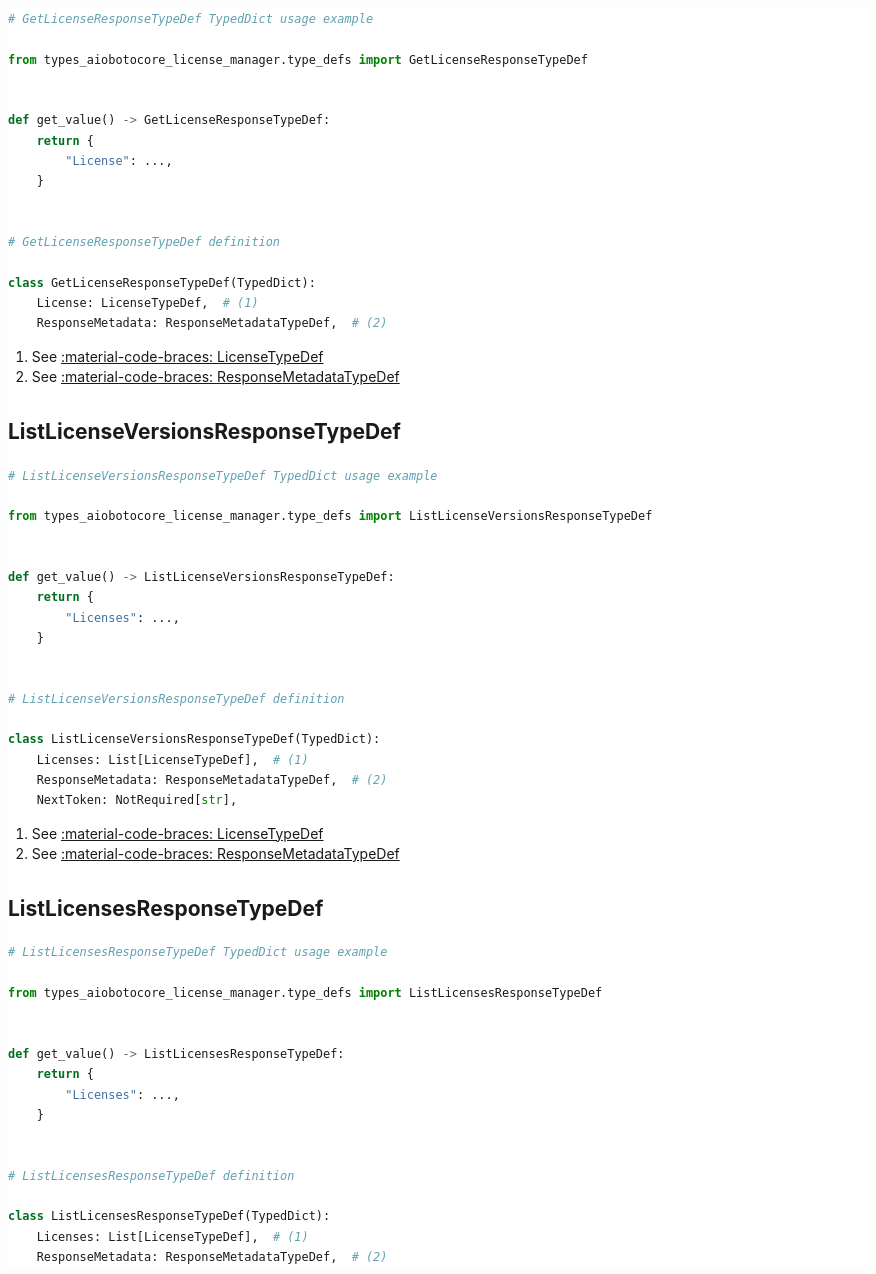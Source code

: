 ```python
# GetLicenseResponseTypeDef TypedDict usage example

from types_aiobotocore_license_manager.type_defs import GetLicenseResponseTypeDef


def get_value() -> GetLicenseResponseTypeDef:
    return {
        "License": ...,
    }


# GetLicenseResponseTypeDef definition

class GetLicenseResponseTypeDef(TypedDict):
    License: LicenseTypeDef,  # (1)
    ResponseMetadata: ResponseMetadataTypeDef,  # (2)
```

1. See [:material-code-braces: LicenseTypeDef](./type_defs.md#licensetypedef) 
2. See [:material-code-braces: ResponseMetadataTypeDef](./type_defs.md#responsemetadatatypedef) 
## ListLicenseVersionsResponseTypeDef

```python
# ListLicenseVersionsResponseTypeDef TypedDict usage example

from types_aiobotocore_license_manager.type_defs import ListLicenseVersionsResponseTypeDef


def get_value() -> ListLicenseVersionsResponseTypeDef:
    return {
        "Licenses": ...,
    }


# ListLicenseVersionsResponseTypeDef definition

class ListLicenseVersionsResponseTypeDef(TypedDict):
    Licenses: List[LicenseTypeDef],  # (1)
    ResponseMetadata: ResponseMetadataTypeDef,  # (2)
    NextToken: NotRequired[str],
```

1. See [:material-code-braces: LicenseTypeDef](./type_defs.md#licensetypedef) 
2. See [:material-code-braces: ResponseMetadataTypeDef](./type_defs.md#responsemetadatatypedef) 
## ListLicensesResponseTypeDef

```python
# ListLicensesResponseTypeDef TypedDict usage example

from types_aiobotocore_license_manager.type_defs import ListLicensesResponseTypeDef


def get_value() -> ListLicensesResponseTypeDef:
    return {
        "Licenses": ...,
    }


# ListLicensesResponseTypeDef definition

class ListLicensesResponseTypeDef(TypedDict):
    Licenses: List[LicenseTypeDef],  # (1)
    ResponseMetadata: ResponseMetadataTypeDef,  # (2)
```